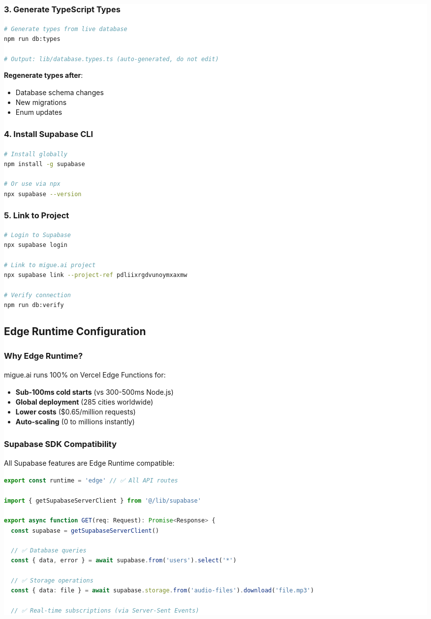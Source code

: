 ### 3. Generate TypeScript Types

```bash
# Generate types from live database
npm run db:types

# Output: lib/database.types.ts (auto-generated, do not edit)
```

**Regenerate types after**:
- Database schema changes
- New migrations
- Enum updates

### 4. Install Supabase CLI

```bash
# Install globally
npm install -g supabase

# Or use via npx
npx supabase --version
```

### 5. Link to Project

```bash
# Login to Supabase
npx supabase login

# Link to migue.ai project
npx supabase link --project-ref pdliixrgdvunoymxaxmw

# Verify connection
npm run db:verify
```

## Edge Runtime Configuration

### Why Edge Runtime?

migue.ai runs 100% on Vercel Edge Functions for:
- **Sub-100ms cold starts** (vs 300-500ms Node.js)
- **Global deployment** (285 cities worldwide)
- **Lower costs** ($0.65/million requests)
- **Auto-scaling** (0 to millions instantly)

### Supabase SDK Compatibility

All Supabase features are Edge Runtime compatible:

```typescript
export const runtime = 'edge' // ✅ All API routes

import { getSupabaseServerClient } from '@/lib/supabase'

export async function GET(req: Request): Promise<Response> {
  const supabase = getSupabaseServerClient()

  // ✅ Database queries
  const { data, error } = await supabase.from('users').select('*')

  // ✅ Storage operations
  const { data: file } = await supabase.storage.from('audio-files').download('file.mp3')

  // ✅ Real-time subscriptions (via Server-Sent Events)
```